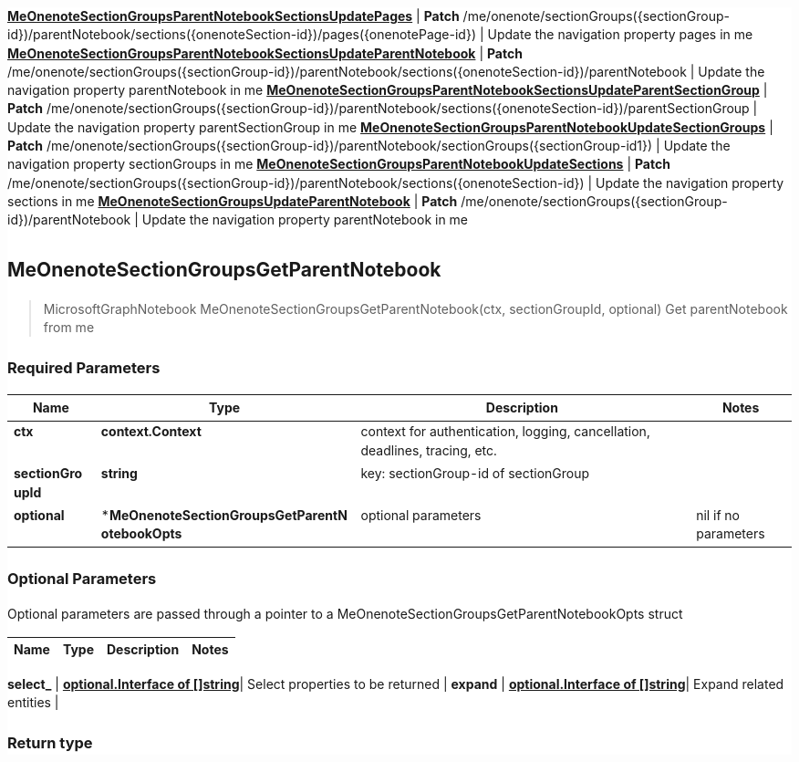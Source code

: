 [**MeOnenoteSectionGroupsParentNotebookSectionsUpdatePages**](MeOnenoteSectionGroupsNotebookApi.md#MeOnenoteSectionGroupsParentNotebookSectionsUpdatePages) | **Patch** /me/onenote/sectionGroups({sectionGroup-id})/parentNotebook/sections({onenoteSection-id})/pages({onenotePage-id}) | Update the navigation property pages in me
[**MeOnenoteSectionGroupsParentNotebookSectionsUpdateParentNotebook**](MeOnenoteSectionGroupsNotebookApi.md#MeOnenoteSectionGroupsParentNotebookSectionsUpdateParentNotebook) | **Patch** /me/onenote/sectionGroups({sectionGroup-id})/parentNotebook/sections({onenoteSection-id})/parentNotebook | Update the navigation property parentNotebook in me
[**MeOnenoteSectionGroupsParentNotebookSectionsUpdateParentSectionGroup**](MeOnenoteSectionGroupsNotebookApi.md#MeOnenoteSectionGroupsParentNotebookSectionsUpdateParentSectionGroup) | **Patch** /me/onenote/sectionGroups({sectionGroup-id})/parentNotebook/sections({onenoteSection-id})/parentSectionGroup | Update the navigation property parentSectionGroup in me
[**MeOnenoteSectionGroupsParentNotebookUpdateSectionGroups**](MeOnenoteSectionGroupsNotebookApi.md#MeOnenoteSectionGroupsParentNotebookUpdateSectionGroups) | **Patch** /me/onenote/sectionGroups({sectionGroup-id})/parentNotebook/sectionGroups({sectionGroup-id1}) | Update the navigation property sectionGroups in me
[**MeOnenoteSectionGroupsParentNotebookUpdateSections**](MeOnenoteSectionGroupsNotebookApi.md#MeOnenoteSectionGroupsParentNotebookUpdateSections) | **Patch** /me/onenote/sectionGroups({sectionGroup-id})/parentNotebook/sections({onenoteSection-id}) | Update the navigation property sections in me
[**MeOnenoteSectionGroupsUpdateParentNotebook**](MeOnenoteSectionGroupsNotebookApi.md#MeOnenoteSectionGroupsUpdateParentNotebook) | **Patch** /me/onenote/sectionGroups({sectionGroup-id})/parentNotebook | Update the navigation property parentNotebook in me



## MeOnenoteSectionGroupsGetParentNotebook

> MicrosoftGraphNotebook MeOnenoteSectionGroupsGetParentNotebook(ctx, sectionGroupId, optional)
Get parentNotebook from me

### Required Parameters


Name | Type | Description  | Notes
------------- | ------------- | ------------- | -------------
**ctx** | **context.Context** | context for authentication, logging, cancellation, deadlines, tracing, etc.
**sectionGroupId** | **string**| key: sectionGroup-id of sectionGroup | 
 **optional** | ***MeOnenoteSectionGroupsGetParentNotebookOpts** | optional parameters | nil if no parameters

### Optional Parameters

Optional parameters are passed through a pointer to a MeOnenoteSectionGroupsGetParentNotebookOpts struct


Name | Type | Description  | Notes
------------- | ------------- | ------------- | -------------

 **select_** | [**optional.Interface of []string**](string.md)| Select properties to be returned | 
 **expand** | [**optional.Interface of []string**](string.md)| Expand related entities | 

### Return type
